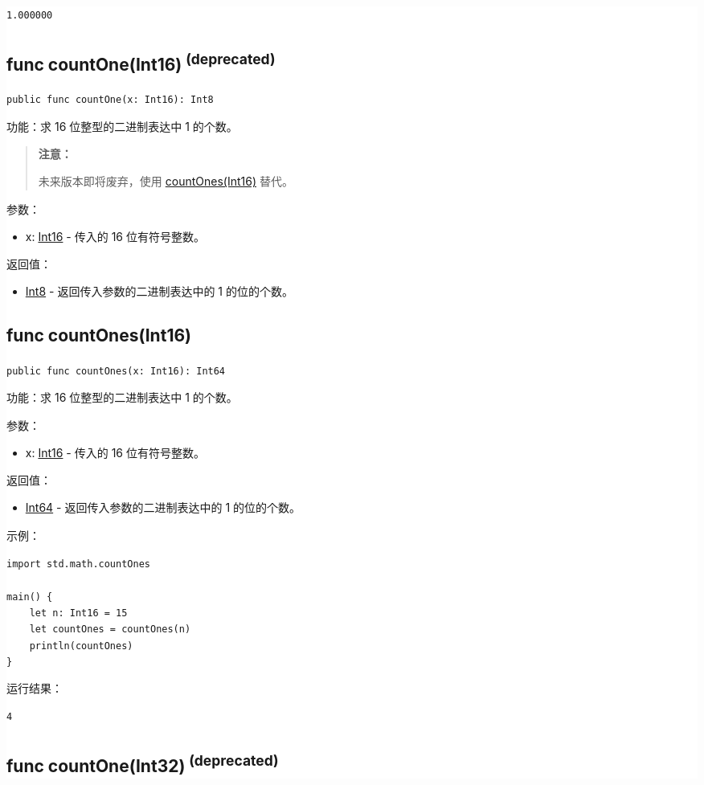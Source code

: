 ```text
1.000000
```

## func countOne(Int16) <sup>(deprecated)<sup>

```cangjie
public func countOne(x: Int16): Int8
```

功能：求 16 位整型的二进制表达中 1 的个数。

> **注意：**
>
> 未来版本即将废弃，使用 [countOnes(Int16)](#func-countonesint16) 替代。

参数：

- x: [Int16](../../core/core_package_api/core_package_intrinsics.md#int16) - 传入的 16 位有符号整数。

返回值：

- [Int8](../../core/core_package_api/core_package_intrinsics.md#int8) - 返回传入参数的二进制表达中的 1 的位的个数。

## func countOnes(Int16)

```cangjie
public func countOnes(x: Int16): Int64
```

功能：求 16 位整型的二进制表达中 1 的个数。

参数：

- x: [Int16](../../core/core_package_api/core_package_intrinsics.md#int16) - 传入的 16 位有符号整数。

返回值：

- [Int64](../../core/core_package_api/core_package_intrinsics.md#int64) - 返回传入参数的二进制表达中的 1 的位的个数。

示例：

```cangjie
import std.math.countOnes

main() {
    let n: Int16 = 15
    let countOnes = countOnes(n)
    println(countOnes)
}
```

运行结果：

```text
4
```

## func countOne(Int32) <sup>(deprecated)<sup>
